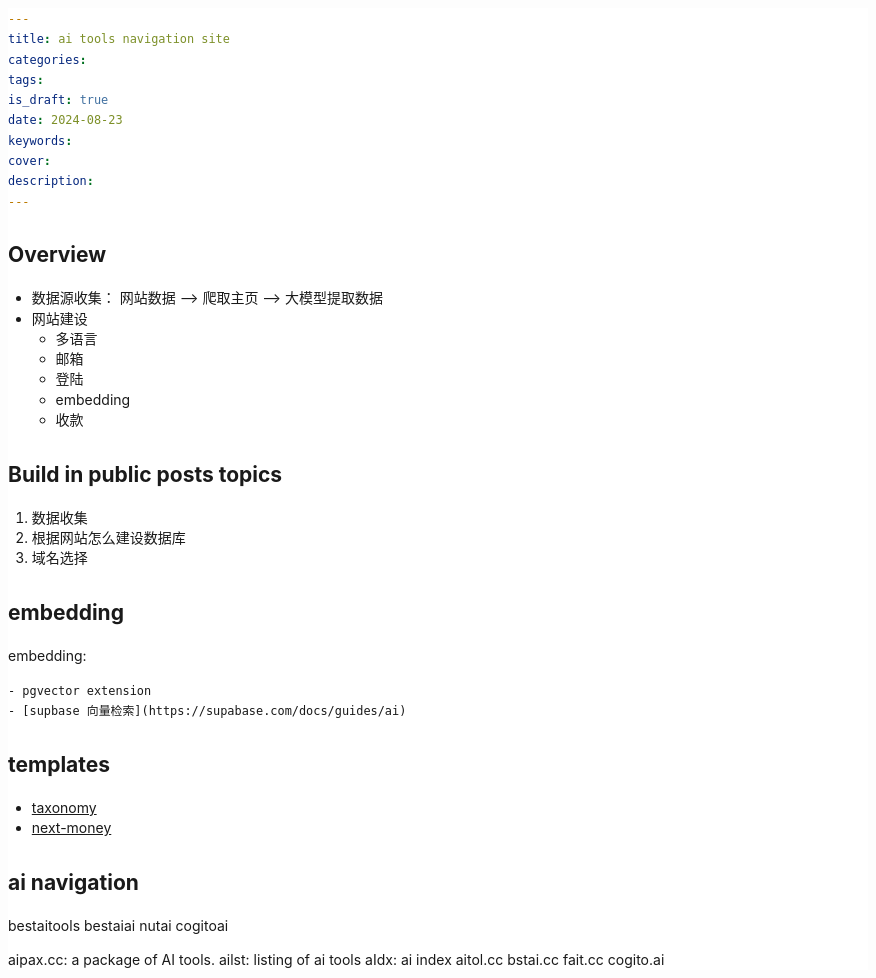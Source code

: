 ```yaml
---
title: ai tools navigation site
categories: 
tags: 
is_draft: true
date: 2024-08-23
keywords: 
cover: 
description: 
---
```

## Overview

- 数据源收集： 网站数据 ——> 爬取主页 ——> 大模型提取数据
- 网站建设
    - 多语言
    - 邮箱
    - 登陆
    - embedding
    - 收款

## Build in public posts topics

1. 数据收集
2. 根据网站怎么建设数据库
3. 域名选择

## embedding

embedding:  

    - pgvector extension
    - [supbase 向量检索](https://supabase.com/docs/guides/ai)

## templates



- [taxonomy](https://github.com/shadcn-ui/taxonomy)
- [next-money](https://github.com/virgoone/next-money)

## ai navigation

bestaitools
bestaiai
nutai
cogitoai

aipax.cc: a package of AI tools.
ailst: listing of ai tools
aIdx: ai index
aitol.cc
bstai.cc
fait.cc
cogito.ai
